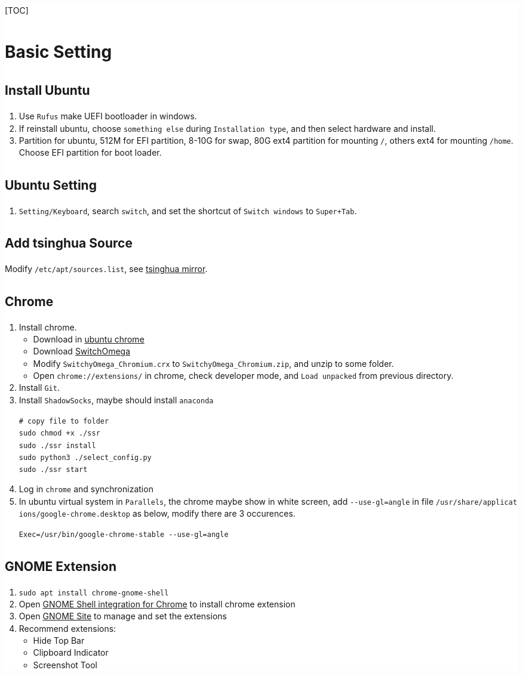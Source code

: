 [TOC]



# Basic Setting
## Install Ubuntu
1. Use `Rufus` make UEFI bootloader in windows.
1. If reinstall ubuntu, choose `something else` during `Installation type`, and then select hardware and install.
1. Partition for ubuntu, 512M for EFI partition, 8-10G for swap, 80G ext4 partition for mounting `/`, others ext4 for mounting `/home`. Choose EFI partition for boot loader.

## Ubuntu Setting
1. `Setting/Keyboard`, search `switch`, and set the shortcut of `Switch windows` to `Super+Tab`.


## Add tsinghua Source
Modify `/etc/apt/sources.list`, see [tsinghua mirror](https://mirrors.tuna.tsinghua.edu.cn/help/ubuntu/).

## Chrome
1. Install chrome.
    - Download in [ubuntu chrome](http://www.ubuntuchrome.com/)
    - Download [SwitchOmega](https://github.com/FelisCatus/SwitchyOmega/releases)
    - Modify `SwitchyOmega_Chromium.crx` to `SwitchyOmega_Chromium.zip`, and unzip to some folder.
    - Open `chrome://extensions/` in chrome, check developer mode, and `Load unpacked` from previous directory.
1. Install `Git`.
1. Install `ShadowSocks`, maybe should install `anaconda`
    ```sh{.line-numbers}
    # copy file to folder
    sudo chmod +x ./ssr 
    sudo ./ssr install
    sudo python3 ./select_config.py
    sudo ./ssr start
    ```
1. Log in `chrome` and synchronization
1. In ubuntu virtual system in `Parallels`, the chrome maybe show in white screen, add `--use-gl=angle` in file `/usr/share/applications/google-chrome.desktop` as below, modify there are 3 occurences.
    ```
    Exec=/usr/bin/google-chrome-stable --use-gl=angle
    ```


## GNOME Extension
1. ```sudo apt install chrome-gnome-shell```
1. Open [GNOME Shell integration for Chrome](https://chrome.google.com/webstore/detail/gnome-shell-integration/gphhapmejobijbbhgpjhcjognlahblep) to install chrome extension
1. Open [GNOME Site](https://extensions.gnome.org/) to manage and set the extensions
1. Recommend extensions:
    - Hide Top Bar
    - Clipboard Indicator
    - Screenshot Tool
